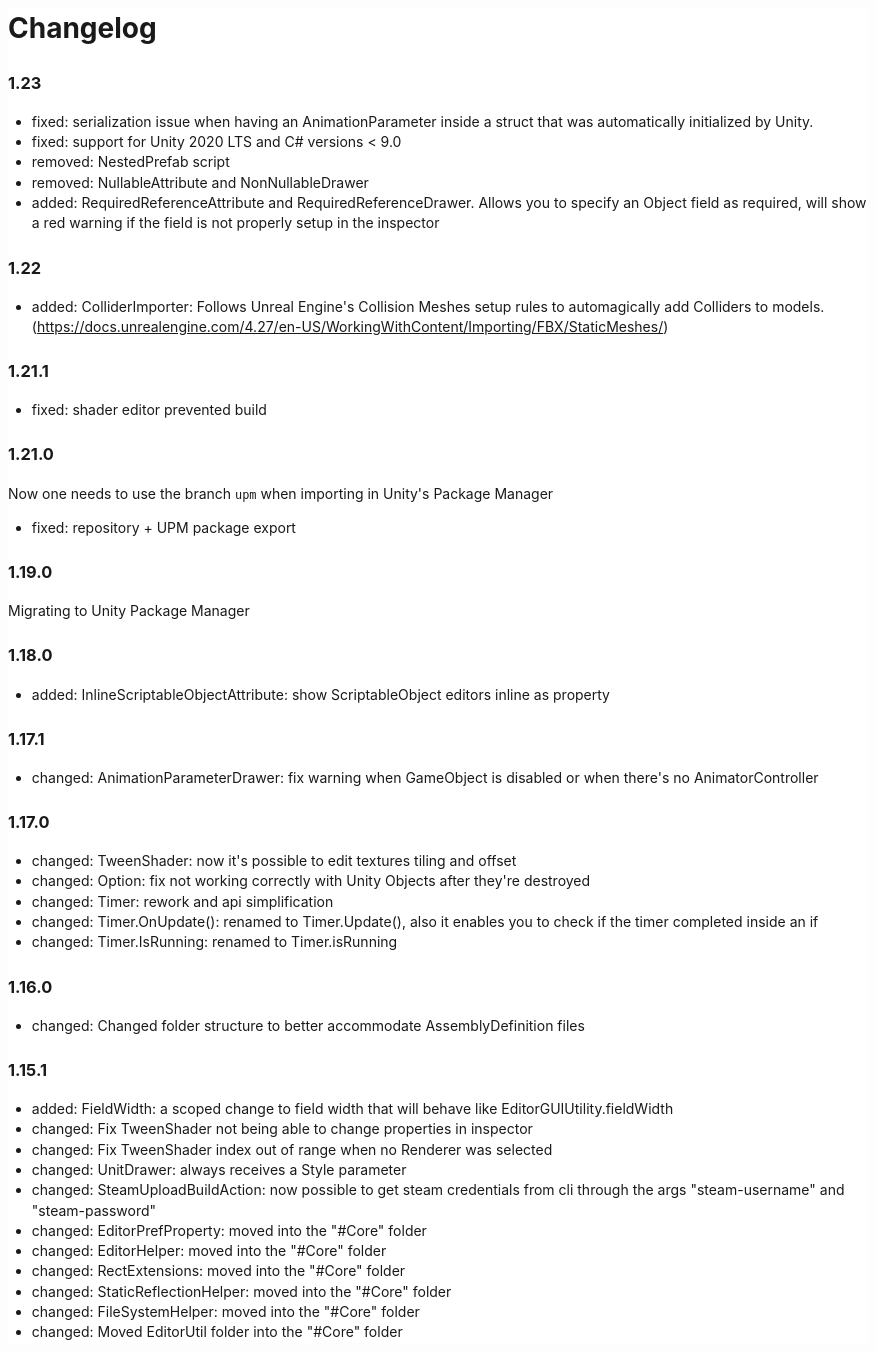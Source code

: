 # Changelog

### 1.23
- fixed: serialization issue when having an AnimationParameter inside a struct that was automatically initialized by Unity.
- fixed: support for Unity 2020 LTS and C# versions < 9.0
- removed: NestedPrefab script
- removed: NullableAttribute and NonNullableDrawer
- added: RequiredReferenceAttribute and RequiredReferenceDrawer. Allows you to specify an Object field as required, will show a red warning if the field is not properly setup in the inspector

### 1.22
- added: ColliderImporter: Follows Unreal Engine's Collision Meshes setup rules to automagically add Colliders to models. (https://docs.unrealengine.com/4.27/en-US/WorkingWithContent/Importing/FBX/StaticMeshes/)

### 1.21.1
- fixed: shader editor prevented build

### 1.21.0
Now one needs to use the branch `upm` when importing in Unity's Package Manager
- fixed: repository + UPM package export

### 1.19.0
Migrating to Unity Package Manager

### 1.18.0
- added: InlineScriptableObjectAttribute: show ScriptableObject editors inline as property

### 1.17.1
- changed: AnimationParameterDrawer: fix warning when GameObject is disabled or when there's no AnimatorController

### 1.17.0
- changed: TweenShader: now it's possible to edit textures tiling and offset
- changed: Option: fix not working correctly with Unity Objects after they're destroyed
- changed: Timer: rework and api simplification
- changed: Timer.OnUpdate(): renamed to Timer.Update(), also it enables you to check if the timer completed inside an if
- changed: Timer.IsRunning: renamed to Timer.isRunning

### 1.16.0
- changed: Changed folder structure to better accommodate AssemblyDefinition files

### 1.15.1
- added: FieldWidth: a scoped change to field width that will behave like EditorGUIUtility.fieldWidth
- changed: Fix TweenShader not being able to change properties in inspector
- changed: Fix TweenShader index out of range when no Renderer was selected
- changed: UnitDrawer: always receives a Style parameter
- changed: SteamUploadBuildAction: now possible to get steam credentials from cli through the args "steam-username" and "steam-password"
- changed: EditorPrefProperty: moved into the "#Core" folder
- changed: EditorHelper: moved into the "#Core" folder
- changed: RectExtensions: moved into the "#Core" folder
- changed: StaticReflectionHelper: moved into the "#Core" folder
- changed: FileSystemHelper: moved into the "#Core" folder
- changed: Moved EditorUtil folder into the "#Core" folder